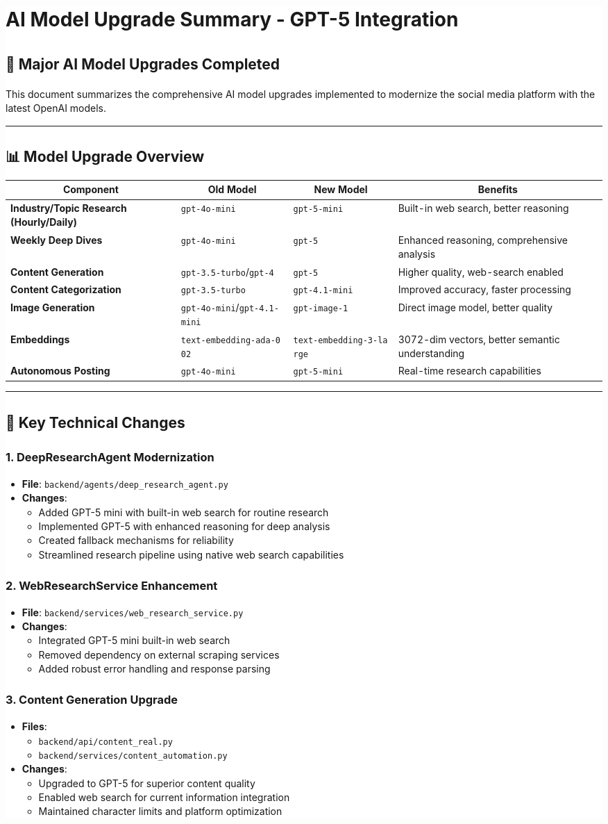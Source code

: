 # AI Model Upgrade Summary - GPT-5 Integration

## 🚀 **Major AI Model Upgrades Completed**

This document summarizes the comprehensive AI model upgrades implemented to modernize the social media platform with the latest OpenAI models.

---

## 📊 **Model Upgrade Overview**

| **Component** | **Old Model** | **New Model** | **Benefits** |
|---------------|---------------|---------------|--------------|
| **Industry/Topic Research (Hourly/Daily)** | `gpt-4o-mini` | `gpt-5-mini` | Built-in web search, better reasoning |
| **Weekly Deep Dives** | `gpt-4o-mini` | `gpt-5` | Enhanced reasoning, comprehensive analysis |
| **Content Generation** | `gpt-3.5-turbo`/`gpt-4` | `gpt-5` | Higher quality, web-search enabled |
| **Content Categorization** | `gpt-3.5-turbo` | `gpt-4.1-mini` | Improved accuracy, faster processing |
| **Image Generation** | `gpt-4o-mini`/`gpt-4.1-mini` | `gpt-image-1` | Direct image model, better quality |
| **Embeddings** | `text-embedding-ada-002` | `text-embedding-3-large` | 3072-dim vectors, better semantic understanding |
| **Autonomous Posting** | `gpt-4o-mini` | `gpt-5-mini` | Real-time research capabilities |

---

## 🔧 **Key Technical Changes**

### **1. DeepResearchAgent Modernization**
- **File**: `backend/agents/deep_research_agent.py`
- **Changes**:
  - Added GPT-5 mini with built-in web search for routine research
  - Implemented GPT-5 with enhanced reasoning for deep analysis
  - Created fallback mechanisms for reliability
  - Streamlined research pipeline using native web search capabilities

### **2. WebResearchService Enhancement**
- **File**: `backend/services/web_research_service.py`
- **Changes**:
  - Integrated GPT-5 mini built-in web search
  - Removed dependency on external scraping services
  - Added robust error handling and response parsing

### **3. Content Generation Upgrade**
- **Files**: 
  - `backend/api/content_real.py`
  - `backend/services/content_automation.py`
- **Changes**:
  - Upgraded to GPT-5 for superior content quality
  - Enabled web search for current information integration
  - Maintained character limits and platform optimization
